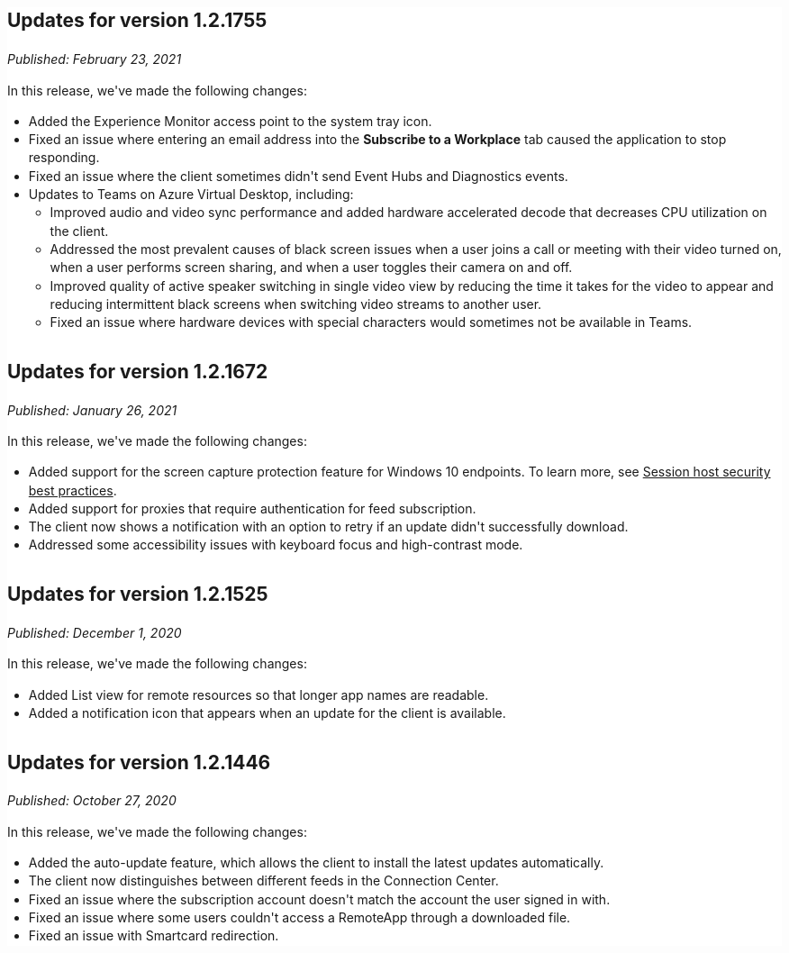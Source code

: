 ## Updates for version 1.2.1755

*Published: February 23, 2021*

In this release, we've made the following changes:

- Added the Experience Monitor access point to the system tray icon.
- Fixed an issue where entering an email address into the **Subscribe to a Workplace** tab caused the application to stop responding.
- Fixed an issue where the client sometimes didn't send Event Hubs and Diagnostics events.
- Updates to Teams on Azure Virtual Desktop, including:
  - Improved audio and video sync performance and added hardware accelerated decode that decreases CPU utilization on the client.
  - Addressed the most prevalent causes of black screen issues when a user joins a call or meeting with their video turned on, when a user performs screen sharing, and when a user toggles their camera on and off.
  - Improved quality of active speaker switching in single video view by reducing the time it takes for the video to appear and reducing intermittent black screens when switching video streams to another user.
  - Fixed an issue where hardware devices with special characters would sometimes not be available in Teams.

## Updates for version 1.2.1672

*Published: January 26, 2021*

In this release, we've made the following changes:

- Added support for the screen capture protection feature for Windows 10 endpoints. To learn more, see [Session host security best practices](../security-guide.md#session-host-security-best-practices).
- Added support for proxies that require authentication for feed subscription.
- The client now shows a notification with an option to retry if an update didn't successfully download.
- Addressed some accessibility issues with keyboard focus and high-contrast mode.

## Updates for version 1.2.1525

*Published: December 1, 2020*

In this release, we've made the following changes:

- Added List view for remote resources so that longer app names are readable.
- Added a notification icon that appears when an update for the client is available.

## Updates for version 1.2.1446

*Published: October 27, 2020*

In this release, we've made the following changes:

- Added the auto-update feature, which allows the client to install the latest updates automatically.
- The client now distinguishes between different feeds in the Connection Center.
- Fixed an issue where the subscription account doesn't match the account the user signed in with.
- Fixed an issue where some users couldn't access a RemoteApp through a downloaded file.
- Fixed an issue with Smartcard redirection.
